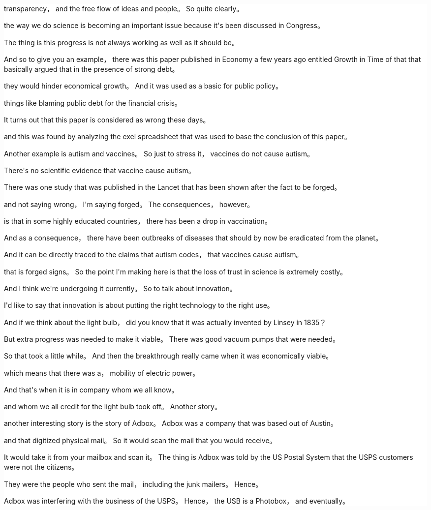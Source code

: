  transparency， and the free flow of ideas and people。 So quite clearly。

 the way we do science is becoming an important issue because it's been discussed in Congress。

 The thing is this progress is not always working as well as it should be。

 And so to give you an example， there was this paper published in Economy a few years ago entitled Growth in Time of that that basically argued that in the presence of strong debt。

 they would hinder economical growth。 And it was used as a basic for public policy。

 things like blaming public debt for the financial crisis。

 It turns out that this paper is considered as wrong these days。

 and this was found by analyzing the exel spreadsheet that was used to base the conclusion of this paper。

 Another example is autism and vaccines。 So just to stress it， vaccines do not cause autism。

 There's no scientific evidence that vaccine cause autism。

 There was one study that was published in the Lancet that has been shown after the fact to be forged。

 and not saying wrong， I'm saying forged。 The consequences， however。

 is that in some highly educated countries， there has been a drop in vaccination。

 And as a consequence， there have been outbreaks of diseases that should by now be eradicated from the planet。

 And it can be directly traced to the claims that autism codes， that vaccines cause autism。

 that is forged signs。 So the point I'm making here is that the loss of trust in science is extremely costly。

 And I think we're undergoing it currently。 So to talk about innovation。

 I'd like to say that innovation is about putting the right technology to the right use。

 And if we think about the light bulb， did you know that it was actually invented by Linsey in 1835？

 But extra progress was needed to make it viable。 There was good vacuum pumps that were needed。

 So that took a little while。 And then the breakthrough really came when it was economically viable。

 which means that there was a， mobility of electric power。

 And that's when it is in company whom we all know。

 and whom we all credit for the light bulb took off。 Another story。

 another interesting story is the story of Adbox。 Adbox was a company that was based out of Austin。

 and that digitized physical mail。 So it would scan the mail that you would receive。

 It would take it from your mailbox and scan it。 The thing is Adbox was told by the US Postal System that the USPS customers were not the citizens。

 They were the people who sent the mail， including the junk mailers。 Hence。

 Adbox was interfering with the business of the USPS。 Hence， the USB is a Photobox， and eventually。
